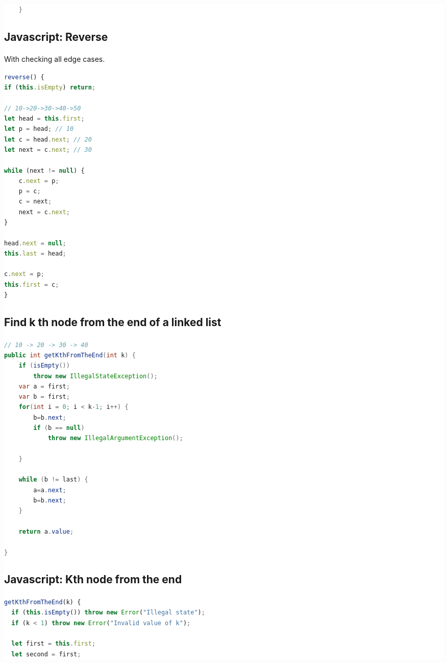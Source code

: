 ```java
    }
```
## Javascript: Reverse
With checking all edge cases.
```js
reverse() {
if (this.isEmpty) return;

// 10->20->30->40->50
let head = this.first;
let p = head; // 10
let c = head.next; // 20
let next = c.next; // 30

while (next != null) {
    c.next = p;
    p = c;
    c = next;
    next = c.next;
}

head.next = null;
this.last = head;

c.next = p;
this.first = c;
}
```

## Find k th node from the end of a linked list

```java
// 10 -> 20 -> 30 -> 40
public int getKthFromTheEnd(int k) {
    if (isEmpty())
        throw new IllegalStateException();
    var a = first;
    var b = first;
    for(int i = 0; i < k-1; i++) {
        b=b.next;
        if (b == null)
            throw new IllegalArgumentException();

    }

    while (b != last) {
        a=a.next;
        b=b.next;
    }

    return a.value;

}
```
## Javascript: Kth node from the end
```js
getKthFromTheEnd(k) {
  if (this.isEmpty()) throw new Error("Illegal state");
  if (k < 1) throw new Error("Invalid value of k");

  let first = this.first;
  let second = first;
```